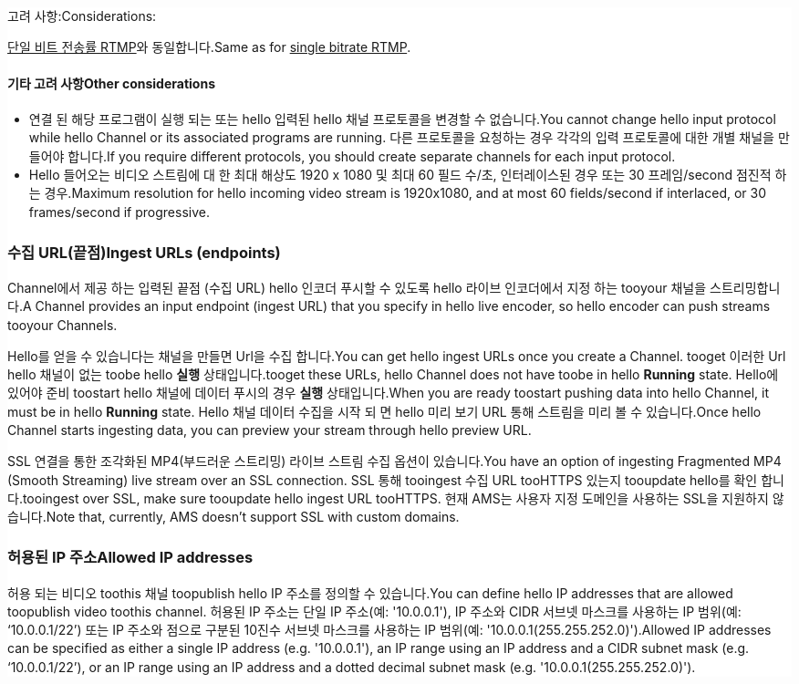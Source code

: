 <span data-ttu-id="502d1-270">고려 사항:</span><span class="sxs-lookup"><span data-stu-id="502d1-270">Considerations:</span></span>

<span data-ttu-id="502d1-271">[단일 비트 전송률 RTMP](media-services-manage-live-encoder-enabled-channels.md#single_bitrate_RTMP)와 동일합니다.</span><span class="sxs-lookup"><span data-stu-id="502d1-271">Same as for [single bitrate RTMP](media-services-manage-live-encoder-enabled-channels.md#single_bitrate_RTMP).</span></span>

#### <a name="other-considerations"></a><span data-ttu-id="502d1-272">기타 고려 사항</span><span class="sxs-lookup"><span data-stu-id="502d1-272">Other considerations</span></span>
* <span data-ttu-id="502d1-273">연결 된 해당 프로그램이 실행 되는 또는 hello 입력된 hello 채널 프로토콜을 변경할 수 없습니다.</span><span class="sxs-lookup"><span data-stu-id="502d1-273">You cannot change hello input protocol while hello Channel or its associated programs are running.</span></span> <span data-ttu-id="502d1-274">다른 프로토콜을 요청하는 경우 각각의 입력 프로토콜에 대한 개별 채널을 만들어야 합니다.</span><span class="sxs-lookup"><span data-stu-id="502d1-274">If you require different protocols, you should create separate channels for each input protocol.</span></span>
* <span data-ttu-id="502d1-275">Hello 들어오는 비디오 스트림에 대 한 최대 해상도 1920 x 1080 및 최대 60 필드 수/초, 인터레이스된 경우 또는 30 프레임/second 점진적 하는 경우.</span><span class="sxs-lookup"><span data-stu-id="502d1-275">Maximum resolution for hello incoming video stream is 1920x1080, and at most 60 fields/second if interlaced, or 30 frames/second if progressive.</span></span>

### <a name="ingest-urls-endpoints"></a><span data-ttu-id="502d1-276">수집 URL(끝점)</span><span class="sxs-lookup"><span data-stu-id="502d1-276">Ingest URLs (endpoints)</span></span>
<span data-ttu-id="502d1-277">Channel에서 제공 하는 입력된 끝점 (수집 URL) hello 인코더 푸시할 수 있도록 hello 라이브 인코더에서 지정 하는 tooyour 채널을 스트리밍합니다.</span><span class="sxs-lookup"><span data-stu-id="502d1-277">A Channel provides an input endpoint (ingest URL) that you specify in hello live encoder, so hello encoder can push streams tooyour Channels.</span></span>

<span data-ttu-id="502d1-278">Hello를 얻을 수 있습니다는 채널을 만들면 Url을 수집 합니다.</span><span class="sxs-lookup"><span data-stu-id="502d1-278">You can get hello ingest URLs once you create a Channel.</span></span> <span data-ttu-id="502d1-279">tooget 이러한 Url hello 채널이 없는 toobe hello **실행** 상태입니다.</span><span class="sxs-lookup"><span data-stu-id="502d1-279">tooget these URLs, hello Channel does not have toobe in hello **Running** state.</span></span> <span data-ttu-id="502d1-280">Hello에 있어야 준비 toostart hello 채널에 데이터 푸시의 경우 **실행** 상태입니다.</span><span class="sxs-lookup"><span data-stu-id="502d1-280">When you are ready toostart pushing data into hello Channel, it must be in hello **Running** state.</span></span> <span data-ttu-id="502d1-281">Hello 채널 데이터 수집을 시작 되 면 hello 미리 보기 URL 통해 스트림을 미리 볼 수 있습니다.</span><span class="sxs-lookup"><span data-stu-id="502d1-281">Once hello Channel starts ingesting data, you can preview your stream through hello preview URL.</span></span>

<span data-ttu-id="502d1-282">SSL 연결을 통한 조각화된 MP4(부드러운 스트리밍) 라이브 스트림 수집 옵션이 있습니다.</span><span class="sxs-lookup"><span data-stu-id="502d1-282">You have an option of ingesting Fragmented MP4 (Smooth Streaming) live stream over an SSL connection.</span></span> <span data-ttu-id="502d1-283">SSL 통해 tooingest 수집 URL tooHTTPS 있는지 tooupdate hello를 확인 합니다.</span><span class="sxs-lookup"><span data-stu-id="502d1-283">tooingest over SSL, make sure tooupdate hello ingest URL tooHTTPS.</span></span> <span data-ttu-id="502d1-284">현재 AMS는 사용자 지정 도메인을 사용하는 SSL을 지원하지 않습니다.</span><span class="sxs-lookup"><span data-stu-id="502d1-284">Note that, currently, AMS doesn’t support SSL with custom domains.</span></span>  

### <a name="allowed-ip-addresses"></a><span data-ttu-id="502d1-285">허용된 IP 주소</span><span class="sxs-lookup"><span data-stu-id="502d1-285">Allowed IP addresses</span></span>
<span data-ttu-id="502d1-286">허용 되는 비디오 toothis 채널 toopublish hello IP 주소를 정의할 수 있습니다.</span><span class="sxs-lookup"><span data-stu-id="502d1-286">You can define hello IP addresses that are allowed toopublish video toothis channel.</span></span> <span data-ttu-id="502d1-287">허용된 IP 주소는 단일 IP 주소(예: '10.0.0.1'), IP 주소와 CIDR 서브넷 마스크를 사용하는 IP 범위(예: ‘10.0.0.1/22’) 또는 IP 주소와 점으로 구분된 10진수 서브넷 마스크를 사용하는 IP 범위(예: '10.0.0.1(255.255.252.0)').</span><span class="sxs-lookup"><span data-stu-id="502d1-287">Allowed IP addresses can be specified as either a single IP address (e.g. '10.0.0.1'), an IP range using an IP address and a CIDR subnet mask (e.g. ‘10.0.0.1/22’), or an IP range using an IP address and a dotted decimal subnet mask (e.g. '10.0.0.1(255.255.252.0)').</span></span>
